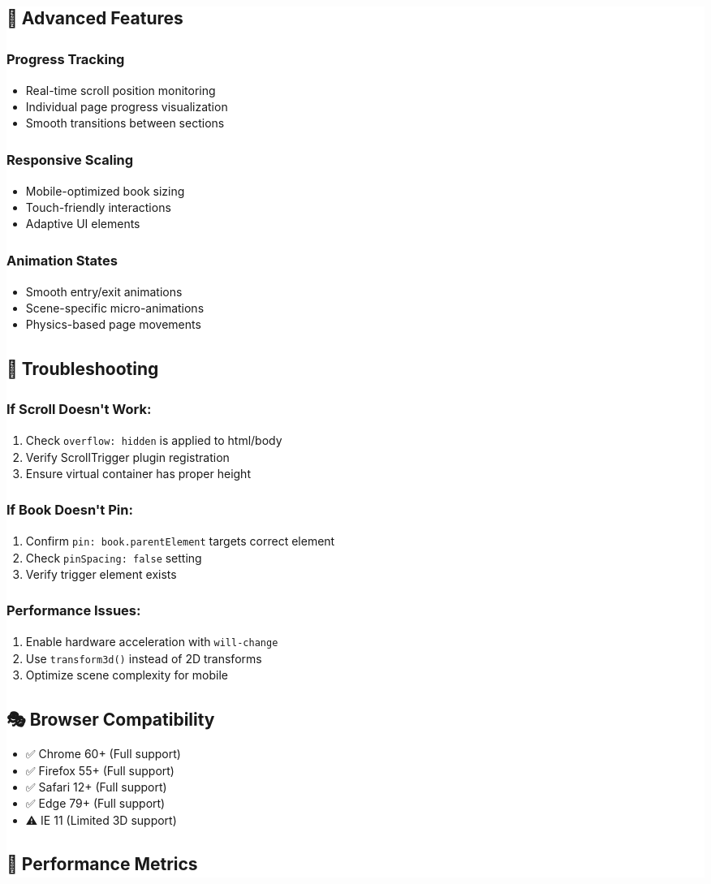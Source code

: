## 🌟 Advanced Features

### **Progress Tracking**

- Real-time scroll position monitoring
- Individual page progress visualization
- Smooth transitions between sections

### **Responsive Scaling**

- Mobile-optimized book sizing
- Touch-friendly interactions
- Adaptive UI elements

### **Animation States**

- Smooth entry/exit animations
- Scene-specific micro-animations
- Physics-based page movements

## 🔧 Troubleshooting

### **If Scroll Doesn't Work:**

1. Check `overflow: hidden` is applied to html/body
2. Verify ScrollTrigger plugin registration
3. Ensure virtual container has proper height

### **If Book Doesn't Pin:**

1. Confirm `pin: book.parentElement` targets correct element
2. Check `pinSpacing: false` setting
3. Verify trigger element exists

### **Performance Issues:**

1. Enable hardware acceleration with `will-change`
2. Use `transform3d()` instead of 2D transforms
3. Optimize scene complexity for mobile

## 🎭 Browser Compatibility

- ✅ Chrome 60+ (Full support)
- ✅ Firefox 55+ (Full support)
- ✅ Safari 12+ (Full support)
- ✅ Edge 79+ (Full support)
- ⚠️ IE 11 (Limited 3D support)

## 🚀 Performance Metrics
